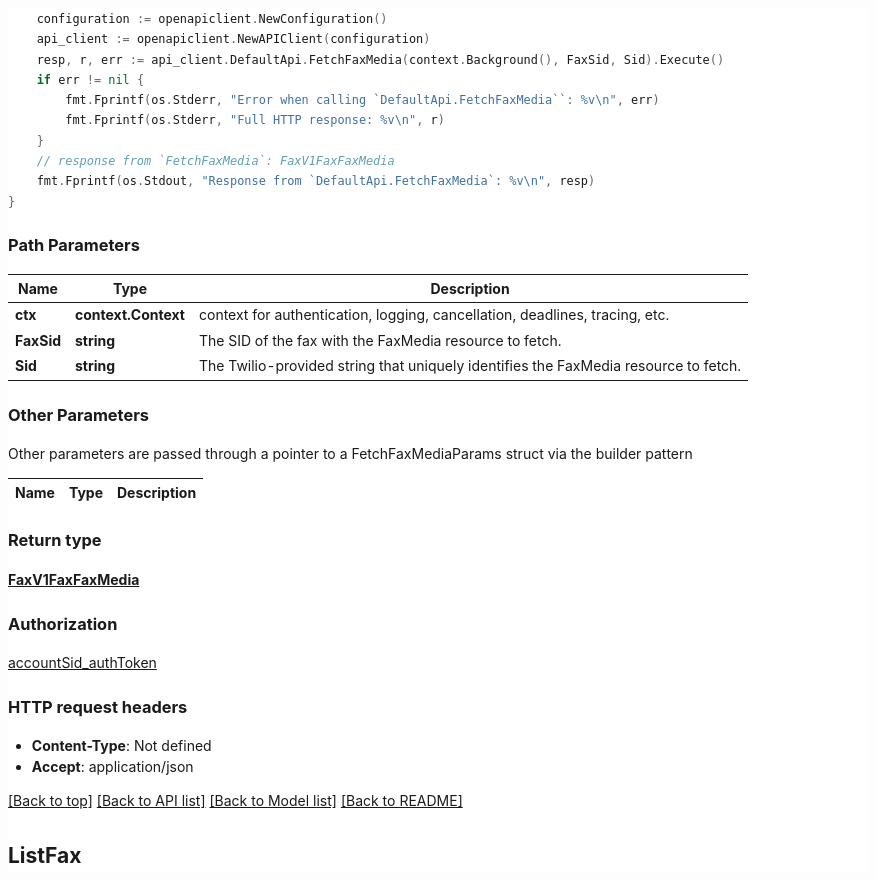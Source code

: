 ```go
    configuration := openapiclient.NewConfiguration()
    api_client := openapiclient.NewAPIClient(configuration)
    resp, r, err := api_client.DefaultApi.FetchFaxMedia(context.Background(), FaxSid, Sid).Execute()
    if err != nil {
        fmt.Fprintf(os.Stderr, "Error when calling `DefaultApi.FetchFaxMedia``: %v\n", err)
        fmt.Fprintf(os.Stderr, "Full HTTP response: %v\n", r)
    }
    // response from `FetchFaxMedia`: FaxV1FaxFaxMedia
    fmt.Fprintf(os.Stdout, "Response from `DefaultApi.FetchFaxMedia`: %v\n", resp)
}
```

### Path Parameters


Name | Type | Description
------------- | ------------- | -------------
**ctx** | **context.Context** | context for authentication, logging, cancellation, deadlines, tracing, etc.
**FaxSid** | **string** | The SID of the fax with the FaxMedia resource to fetch.
**Sid** | **string** | The Twilio-provided string that uniquely identifies the FaxMedia resource to fetch.

### Other Parameters

Other parameters are passed through a pointer to a FetchFaxMediaParams struct via the builder pattern


Name | Type | Description
------------- | ------------- | -------------



### Return type

[**FaxV1FaxFaxMedia**](FaxV1FaxFaxMedia.md)

### Authorization

[accountSid_authToken](../README.md#accountSid_authToken)

### HTTP request headers

- **Content-Type**: Not defined
- **Accept**: application/json

[[Back to top]](#) [[Back to API list]](../README.md#documentation-for-api-endpoints)
[[Back to Model list]](../README.md#documentation-for-models)
[[Back to README]](../README.md)


## ListFax
